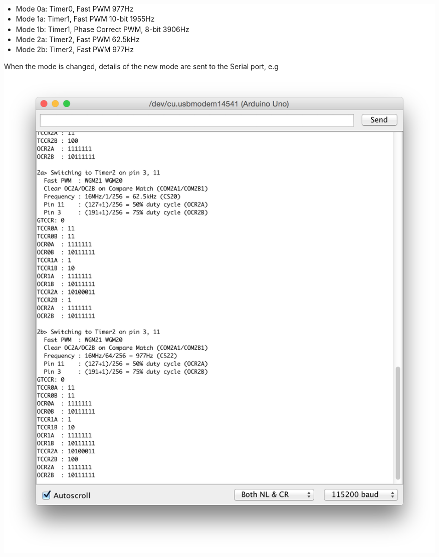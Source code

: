 * Mode 0a: Timer0, Fast PWM 977Hz
* Mode 1a: Timer1, Fast PWM 10-bit 1955Hz
* Mode 1b: Timer1, Phase Correct PWM, 8-bit 3906Hz
* Mode 2a: Timer2, Fast PWM 62.5kHz
* Mode 2b: Timer2, Fast PWM 977Hz

When the mode is changed, details of the new mode are sent to the Serial port, e.g

![demo_console](./assets/demo_console.png?raw=true)
